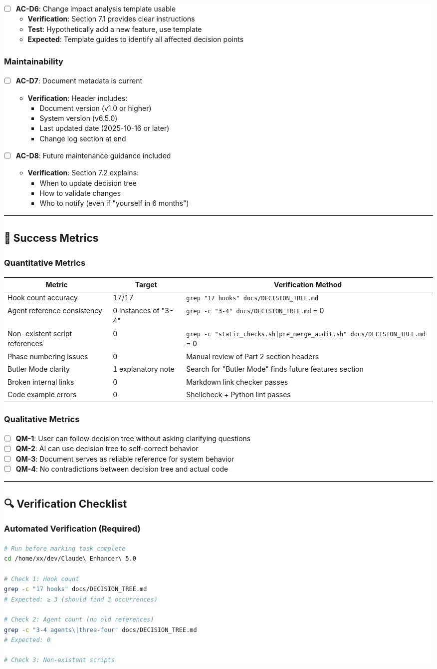 - [ ] **AC-D6**: Change impact analysis template usable
  - **Verification**: Section 7.1 provides clear instructions
  - **Test**: Hypothetically add a new feature, use template
  - **Expected**: Template guides to identify all affected decision points

### Maintainability
- [ ] **AC-D7**: Document metadata is current
  - **Verification**: Header includes:
    - Document version (v1.0 or higher)
    - System version (v6.5.0)
    - Last updated date (2025-10-16 or later)
    - Change log section at end

- [ ] **AC-D8**: Future maintenance guidance included
  - **Verification**: Section 7.2 explains:
    - When to update decision tree
    - How to validate changes
    - Who to notify (even if "yourself in 6 months")

---

## 🎯 Success Metrics

### Quantitative Metrics
| Metric | Target | Verification Method |
|--------|--------|---------------------|
| Hook count accuracy | 17/17 | `grep "17 hooks" docs/DECISION_TREE.md` |
| Agent reference consistency | 0 instances of "3-4" | `grep -c "3-4" docs/DECISION_TREE.md` = 0 |
| Non-existent script references | 0 | `grep -c "static_checks.sh\|pre_merge_audit.sh" docs/DECISION_TREE.md` = 0 |
| Phase numbering issues | 0 | Manual review of Part 2 section headers |
| Butler Mode clarity | 1 explanatory note | Search for "Butler Mode" finds future features section |
| Broken internal links | 0 | Markdown link checker passes |
| Code example errors | 0 | Shellcheck + Python lint passes |

### Qualitative Metrics
- [ ] **QM-1**: User can follow decision tree without asking clarifying questions
- [ ] **QM-2**: AI can use decision tree to self-correct behavior
- [ ] **QM-3**: Document serves as reliable reference for system behavior
- [ ] **QM-4**: No contradictions between decision tree and actual code

---

## 🔍 Verification Checklist

### Automated Verification (Required)
```bash
# Run before marking task complete
cd /home/xx/dev/Claude\ Enhancer\ 5.0

# Check 1: Hook count
grep -c "17 hooks" docs/DECISION_TREE.md
# Expected: ≥ 3 (should find 3 occurrences)

# Check 2: Agent count (no old references)
grep -c "3-4 agents\|three-four" docs/DECISION_TREE.md
# Expected: 0

# Check 3: Non-existent scripts
```